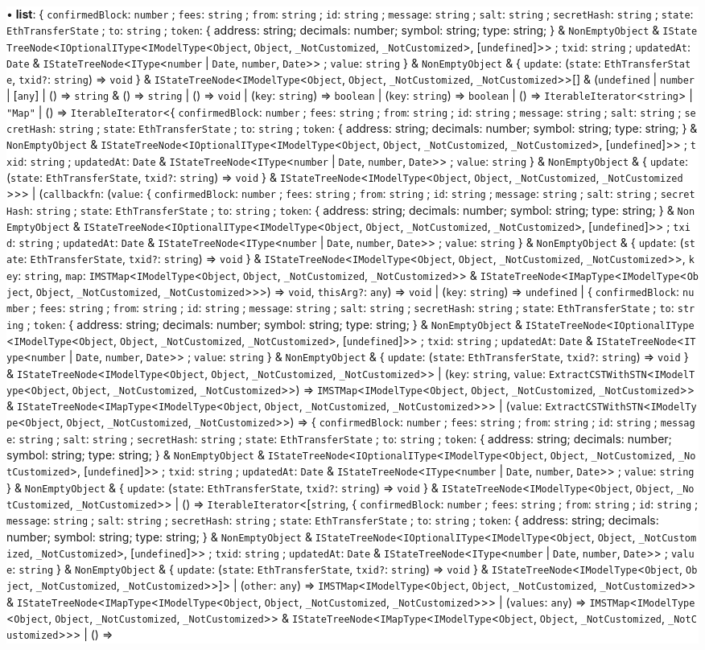• **list**: { `confirmedBlock`: `number` ; `fees`: `string` ; `from`: `string` ; `id`: `string` ; `message`: `string` ; `salt`: `string` ; `secretHash`: `string` ; `state`: `EthTransferState` ; `to`: `string` ; `token`: { address: string; decimals: number; symbol: string; type: string; } & `NonEmptyObject` & `IStateTreeNode`<`IOptionalIType`<`IModelType`<`Object`, `Object`, `_NotCustomized`, `_NotCustomized`\>, [`undefined`]\>\> ; `txid`: `string` ; `updatedAt`: `Date` & `IStateTreeNode`<`IType`<`number` \| `Date`, `number`, `Date`\>\> ; `value`: `string`  } & `NonEmptyObject` & { `update`: (`state`: `EthTransferState`, `txid?`: `string`) => `void`  } & `IStateTreeNode`<`IModelType`<`Object`, `Object`, `_NotCustomized`, `_NotCustomized`\>\>[] & (`undefined` \| `number` \| [`any`] \| () => `string` & () => `string` \| () => `void` \| (`key`: `string`) => `boolean` \| (`key`: `string`) => `boolean` \| () => `IterableIterator`<`string`\> \| ``"Map"`` \| () => `IterableIterator`<{ `confirmedBlock`: `number` ; `fees`: `string` ; `from`: `string` ; `id`: `string` ; `message`: `string` ; `salt`: `string` ; `secretHash`: `string` ; `state`: `EthTransferState` ; `to`: `string` ; `token`: { address: string; decimals: number; symbol: string; type: string; } & `NonEmptyObject` & `IStateTreeNode`<`IOptionalIType`<`IModelType`<`Object`, `Object`, `_NotCustomized`, `_NotCustomized`\>, [`undefined`]\>\> ; `txid`: `string` ; `updatedAt`: `Date` & `IStateTreeNode`<`IType`<`number` \| `Date`, `number`, `Date`\>\> ; `value`: `string`  } & `NonEmptyObject` & { `update`: (`state`: `EthTransferState`, `txid?`: `string`) => `void`  } & `IStateTreeNode`<`IModelType`<`Object`, `Object`, `_NotCustomized`, `_NotCustomized`\>\>\> \| (`callbackfn`: (`value`: { `confirmedBlock`: `number` ; `fees`: `string` ; `from`: `string` ; `id`: `string` ; `message`: `string` ; `salt`: `string` ; `secretHash`: `string` ; `state`: `EthTransferState` ; `to`: `string` ; `token`: { address: string; decimals: number; symbol: string; type: string; } & `NonEmptyObject` & `IStateTreeNode`<`IOptionalIType`<`IModelType`<`Object`, `Object`, `_NotCustomized`, `_NotCustomized`\>, [`undefined`]\>\> ; `txid`: `string` ; `updatedAt`: `Date` & `IStateTreeNode`<`IType`<`number` \| `Date`, `number`, `Date`\>\> ; `value`: `string`  } & `NonEmptyObject` & { `update`: (`state`: `EthTransferState`, `txid?`: `string`) => `void`  } & `IStateTreeNode`<`IModelType`<`Object`, `Object`, `_NotCustomized`, `_NotCustomized`\>\>, `key`: `string`, `map`: `IMSTMap`<`IModelType`<`Object`, `Object`, `_NotCustomized`, `_NotCustomized`\>\> & `IStateTreeNode`<`IMapType`<`IModelType`<`Object`, `Object`, `_NotCustomized`, `_NotCustomized`\>\>\>) => `void`, `thisArg?`: `any`) => `void` \| (`key`: `string`) => `undefined` \| { `confirmedBlock`: `number` ; `fees`: `string` ; `from`: `string` ; `id`: `string` ; `message`: `string` ; `salt`: `string` ; `secretHash`: `string` ; `state`: `EthTransferState` ; `to`: `string` ; `token`: { address: string; decimals: number; symbol: string; type: string; } & `NonEmptyObject` & `IStateTreeNode`<`IOptionalIType`<`IModelType`<`Object`, `Object`, `_NotCustomized`, `_NotCustomized`\>, [`undefined`]\>\> ; `txid`: `string` ; `updatedAt`: `Date` & `IStateTreeNode`<`IType`<`number` \| `Date`, `number`, `Date`\>\> ; `value`: `string`  } & `NonEmptyObject` & { `update`: (`state`: `EthTransferState`, `txid?`: `string`) => `void`  } & `IStateTreeNode`<`IModelType`<`Object`, `Object`, `_NotCustomized`, `_NotCustomized`\>\> \| (`key`: `string`, `value`: `ExtractCSTWithSTN`<`IModelType`<`Object`, `Object`, `_NotCustomized`, `_NotCustomized`\>\>) => `IMSTMap`<`IModelType`<`Object`, `Object`, `_NotCustomized`, `_NotCustomized`\>\> & `IStateTreeNode`<`IMapType`<`IModelType`<`Object`, `Object`, `_NotCustomized`, `_NotCustomized`\>\>\> \| (`value`: `ExtractCSTWithSTN`<`IModelType`<`Object`, `Object`, `_NotCustomized`, `_NotCustomized`\>\>) => { `confirmedBlock`: `number` ; `fees`: `string` ; `from`: `string` ; `id`: `string` ; `message`: `string` ; `salt`: `string` ; `secretHash`: `string` ; `state`: `EthTransferState` ; `to`: `string` ; `token`: { address: string; decimals: number; symbol: string; type: string; } & `NonEmptyObject` & `IStateTreeNode`<`IOptionalIType`<`IModelType`<`Object`, `Object`, `_NotCustomized`, `_NotCustomized`\>, [`undefined`]\>\> ; `txid`: `string` ; `updatedAt`: `Date` & `IStateTreeNode`<`IType`<`number` \| `Date`, `number`, `Date`\>\> ; `value`: `string`  } & `NonEmptyObject` & { `update`: (`state`: `EthTransferState`, `txid?`: `string`) => `void`  } & `IStateTreeNode`<`IModelType`<`Object`, `Object`, `_NotCustomized`, `_NotCustomized`\>\> \| () => `IterableIterator`<[`string`, { `confirmedBlock`: `number` ; `fees`: `string` ; `from`: `string` ; `id`: `string` ; `message`: `string` ; `salt`: `string` ; `secretHash`: `string` ; `state`: `EthTransferState` ; `to`: `string` ; `token`: { address: string; decimals: number; symbol: string; type: string; } & `NonEmptyObject` & `IStateTreeNode`<`IOptionalIType`<`IModelType`<`Object`, `Object`, `_NotCustomized`, `_NotCustomized`\>, [`undefined`]\>\> ; `txid`: `string` ; `updatedAt`: `Date` & `IStateTreeNode`<`IType`<`number` \| `Date`, `number`, `Date`\>\> ; `value`: `string`  } & `NonEmptyObject` & { `update`: (`state`: `EthTransferState`, `txid?`: `string`) => `void`  } & `IStateTreeNode`<`IModelType`<`Object`, `Object`, `_NotCustomized`, `_NotCustomized`\>\>]\> \| (`other`: `any`) => `IMSTMap`<`IModelType`<`Object`, `Object`, `_NotCustomized`, `_NotCustomized`\>\> & `IStateTreeNode`<`IMapType`<`IModelType`<`Object`, `Object`, `_NotCustomized`, `_NotCustomized`\>\>\> \| (`values`: `any`) => `IMSTMap`<`IModelType`<`Object`, `Object`, `_NotCustomized`, `_NotCustomized`\>\> & `IStateTreeNode`<`IMapType`<`IModelType`<`Object`, `Object`, `_NotCustomized`, `_NotCustomized`\>\>\> \| () =>
